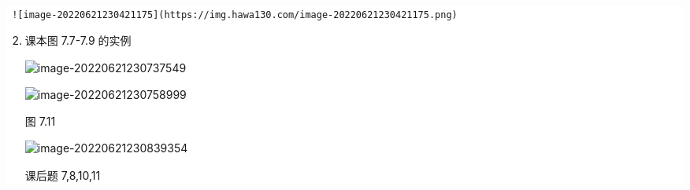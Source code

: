      ![image-20220621230421175](https://img.hawa130.com/image-20220621230421175.png)

2. 课本图 7.7-7.9 的实例 

   ![image-20220621230737549](https://img.hawa130.com/image-20220621230737549.png)

   ![image-20220621230758999](https://img.hawa130.com/image-20220621230758999.png)

   图 7.11

   ![image-20220621230839354](https://img.hawa130.com/image-20220621230839354.png)

   课后题 7,8,10,11
